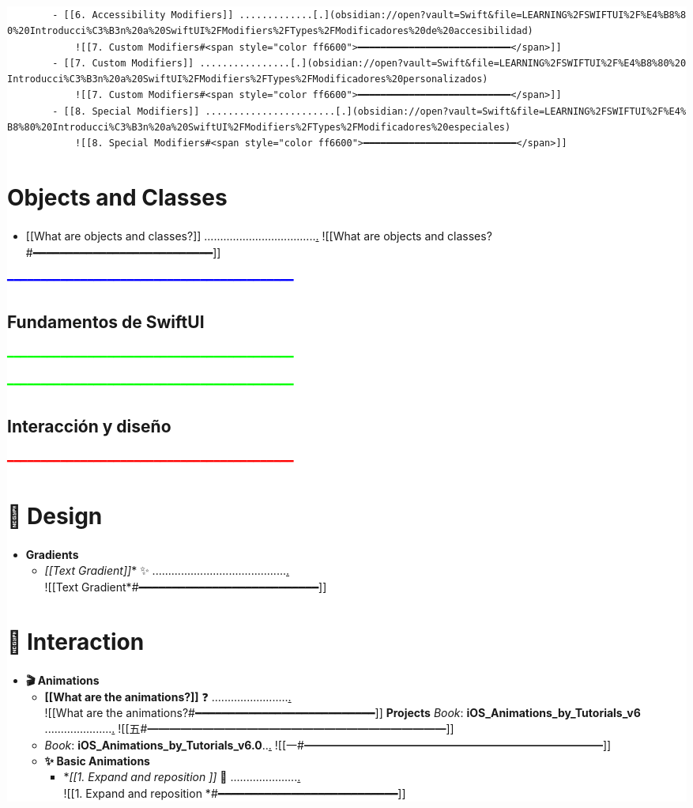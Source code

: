 			- [[6. Accessibility Modifiers]] .............[.](obsidian://open?vault=Swift&file=LEARNING%2FSWIFTUI%2F%E4%B8%80%20Introducci%C3%B3n%20a%20SwiftUI%2FModifiers%2FTypes%2FModificadores%20de%20accesibilidad)
				![[7. Custom Modifiers#<span style="color ff6600">━━━━━━━━━━━━━━━━━━━━━━━━━━━</span>]]
			- [[7. Custom Modifiers]] ................[.](obsidian://open?vault=Swift&file=LEARNING%2FSWIFTUI%2F%E4%B8%80%20Introducci%C3%B3n%20a%20SwiftUI%2FModifiers%2FTypes%2FModificadores%20personalizados)
				![[7. Custom Modifiers#<span style="color ff6600">━━━━━━━━━━━━━━━━━━━━━━━━━━━</span>]]
			- [[8. Special Modifiers]] .......................[.](obsidian://open?vault=Swift&file=LEARNING%2FSWIFTUI%2F%E4%B8%80%20Introducci%C3%B3n%20a%20SwiftUI%2FModifiers%2FTypes%2FModificadores%20especiales)
				![[8. Special Modifiers#<span style="color ff6600">━━━━━━━━━━━━━━━━━━━━━━━━━━━</span>]]

# Objects and Classes
  - [[What are objects and classes?]] ...................................[.](obsidian://open?vault=Swift&file=LEARNING%2FSWIFTUI%2F%E4%B8%80%20Introducci%C3%B3n%20a%20SwiftUI%2FObjects%20and%20Classes%2FWhat%20are%20objects%20and%20classes%3F)
		![[What are objects and classes?#<span style="color ff6600">━━━━━━━━━━━━━━━━━━━━━━━━━━━</span>]]

<span style="color:#0000ff">━━━━━━━━━━━━━━━━━━━━━━━━━━━━━━━━━━━━━━━━━━━</span>

## Fundamentos de SwiftUI
<span style="color:#00ff00">━━━━━━━━━━━━━━━━━━━━━━━━━━━━━━━━━━━━━━━━━━━</span>

<span style="color:#00ff00">━━━━━━━━━━━━━━━━━━━━━━━━━━━━━━━━━━━━━━━━━━━</span>

## Interacción y diseño
<span style="color:#ff0000">━━━━━━━━━━━━━━━━━━━━━━━━━━━━━━━━━━━━━━━━━━━</span>
# 🎨 Design  
- **Gradients**  
  - **[[Text Gradient*]]** ✨ ..........................................[.](obsidian://open?vault=Swift&file=LEARNING%2FSWIFTUI%2F%E4%BA%94%20Interacci%C3%B3n%20y%20dise%C3%B1o%2FDesign%2FGradients%2FText%20Gradient*)  
		![[Text Gradient*#<span style="color ff6600">━━━━━━━━━━━━━━━━━━━━━━━━━━━</span>]]
# 💫 Interaction  
- **🎬 Animations**  
  - **[[What are the animations?]]** ❓ ........................[.](obsidian://open?vault=Swift&file=LEARNING%2FSWIFTUI%2F%E4%BA%94%20Interacci%C3%B3n%20y%20dise%C3%B1o%2FInteraction%2FAnimations%2FWhat%20are%20the%20animations%3F)  
	    ![[What are the animations?#<span style="color ff6600">━━━━━━━━━━━━━━━━━━━━━━━━━━━</span>]]
	**Projects**
		*Book*: **iOS_Animations_by_Tutorials_v6** .....................[.](obsidian://open?vault=Swift&file=LEARNING%2FSWIFTUI%2F%E4%BA%94%20Interacci%C3%B3n%20y%20dise%C3%B1o%2FInteraction%2FAnimations%2FiOS_Animations_by_Tutorials_v6%2F%E4%BA%94)
		![[五#<span style="color ff6600">━━━━━━━━━━━━━━━━━━━━━━━━━━━</span>]]
  - *Book*: **iOS_Animations_by_Tutorials_v6.0**..[.](obsidian://open?vault=Swift&file=LEARNING%2FSWIFTUI%2F%E4%BA%94%20Interacci%C3%B3n%20y%20dise%C3%B1o%2FInteraction%2FAnimations%2FiOS_Animations_by_Tutorials_v6%2F%E4%BA%94)
		![[一#<span style="color ff6600">━━━━━━━━━━━━━━━━━━━━━━━━━━━</span>]]
  - **✨ Basic Animations**  
    - **[[1. Expand and reposition *]]** 🔄 .....................[.](obsidian://open?vault=Swift&file=LEARNING%2FSWIFTUI%2F%E4%BA%94%20Interacci%C3%B3n%20y%20dise%C3%B1o%2FInteraction%2FAnimations%2FBasic%20Animations%2FExpand%20and%20reposition%20*)  
	    ![[1. Expand and reposition *#<span style="color ff6600">━━━━━━━━━━━━━━━━━━━━━━━━━━━</span>]]